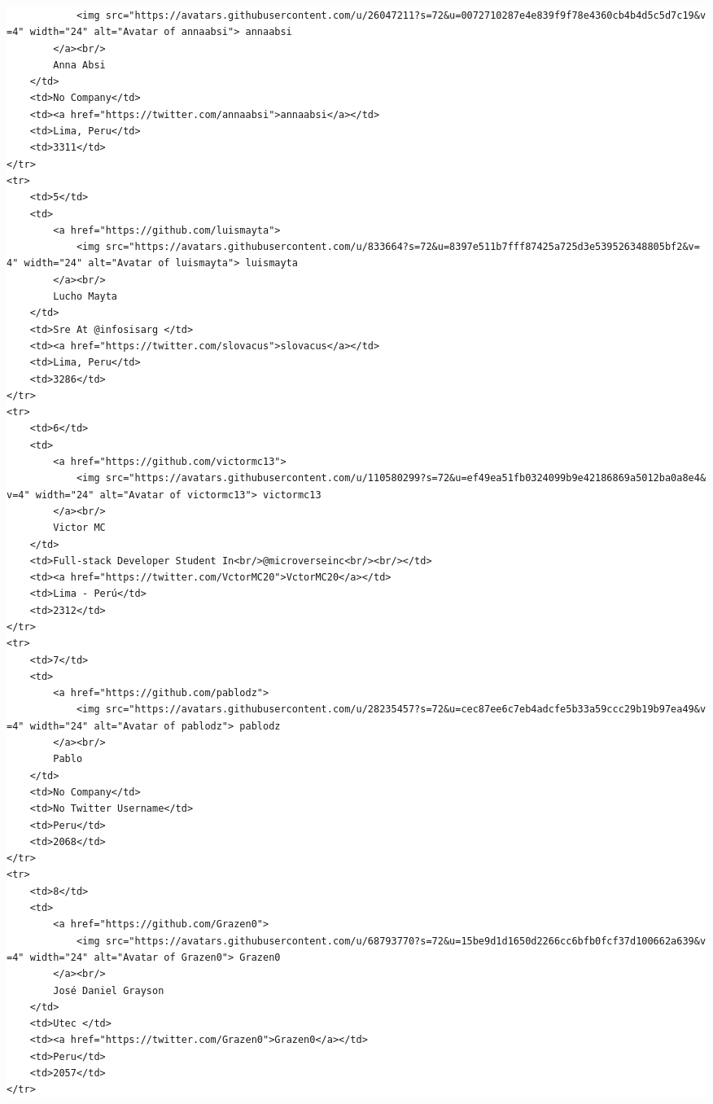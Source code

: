 				<img src="https://avatars.githubusercontent.com/u/26047211?s=72&u=0072710287e4e839f9f78e4360cb4b4d5c5d7c19&v=4" width="24" alt="Avatar of annaabsi"> annaabsi
			</a><br/>
			Anna Absi
		</td>
		<td>No Company</td>
		<td><a href="https://twitter.com/annaabsi">annaabsi</a></td>
		<td>Lima, Peru</td>
		<td>3311</td>
	</tr>
	<tr>
		<td>5</td>
		<td>
			<a href="https://github.com/luismayta">
				<img src="https://avatars.githubusercontent.com/u/833664?s=72&u=8397e511b7fff87425a725d3e539526348805bf2&v=4" width="24" alt="Avatar of luismayta"> luismayta
			</a><br/>
			Lucho Mayta
		</td>
		<td>Sre At @infosisarg </td>
		<td><a href="https://twitter.com/slovacus">slovacus</a></td>
		<td>Lima, Peru</td>
		<td>3286</td>
	</tr>
	<tr>
		<td>6</td>
		<td>
			<a href="https://github.com/victormc13">
				<img src="https://avatars.githubusercontent.com/u/110580299?s=72&u=ef49ea51fb0324099b9e42186869a5012ba0a8e4&v=4" width="24" alt="Avatar of victormc13"> victormc13
			</a><br/>
			Victor MC
		</td>
		<td>Full-stack Developer Student In<br/>@microverseinc<br/><br/></td>
		<td><a href="https://twitter.com/VctorMC20">VctorMC20</a></td>
		<td>Lima - Perú</td>
		<td>2312</td>
	</tr>
	<tr>
		<td>7</td>
		<td>
			<a href="https://github.com/pablodz">
				<img src="https://avatars.githubusercontent.com/u/28235457?s=72&u=cec87ee6c7eb4adcfe5b33a59ccc29b19b97ea49&v=4" width="24" alt="Avatar of pablodz"> pablodz
			</a><br/>
			Pablo
		</td>
		<td>No Company</td>
		<td>No Twitter Username</td>
		<td>Peru</td>
		<td>2068</td>
	</tr>
	<tr>
		<td>8</td>
		<td>
			<a href="https://github.com/Grazen0">
				<img src="https://avatars.githubusercontent.com/u/68793770?s=72&u=15be9d1d1650d2266cc6bfb0fcf37d100662a639&v=4" width="24" alt="Avatar of Grazen0"> Grazen0
			</a><br/>
			José Daniel Grayson
		</td>
		<td>Utec </td>
		<td><a href="https://twitter.com/Grazen0">Grazen0</a></td>
		<td>Peru</td>
		<td>2057</td>
	</tr>